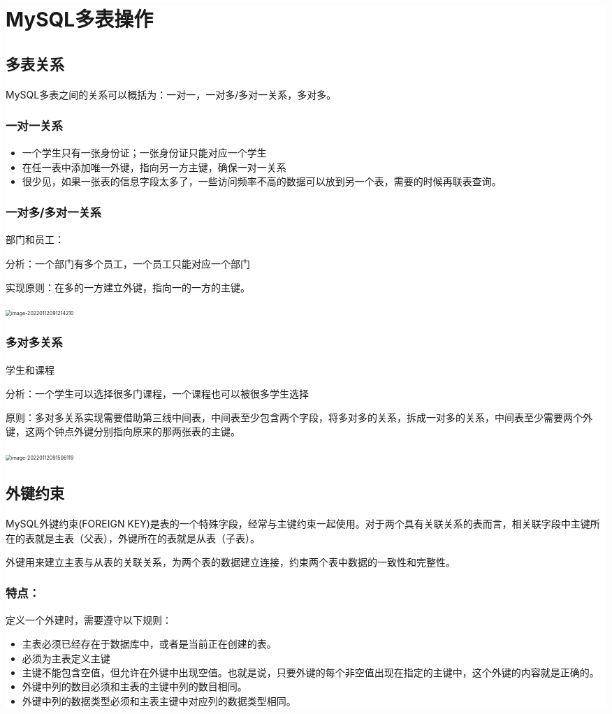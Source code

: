 # MySQL多表操作

## 多表关系

MySQL多表之间的关系可以概括为：一对一，一对多/多对一关系，多对多。

### 一对一关系

- 一个学生只有一张身份证；一张身份证只能对应一个学生
- 在任一表中添加唯一外键，指向另一方主键，确保一对一关系
- 很少见，如果一张表的信息字段太多了，一些访问频率不高的数据可以放到另一个表，需要的时候再联表查询。



### 一对多/多对一关系

部门和员工：

分析：一个部门有多个员工，一个员工只能对应一个部门

实现原则：在多的一方建立外键，指向一的一方的主键。

<img src="C:\Users\Administrator\AppData\Roaming\Typora\typora-user-images\image-20220112091214210.png" alt="image-20220112091214210" style="zoom:50%;" />





### 多对多关系

学生和课程

分析：一个学生可以选择很多门课程，一个课程也可以被很多学生选择

原则：多对多关系实现需要借助第三线中间表，中间表至少包含两个字段，将多对多的关系，拆成一对多的关系，中间表至少需要两个外键，这两个钟点外键分别指向原来的那两张表的主键。

<img src="C:\Users\Administrator\AppData\Roaming\Typora\typora-user-images\image-20220112091506119.png" alt="image-20220112091506119" style="zoom: 50%;" />





## 外键约束

MySQL外键约束(FOREIGN KEY)是表的一个特殊字段，经常与主键约束一起使用。对于两个具有关联关系的表而言，相关联字段中主键所在的表就是主表（父表），外键所在的表就是从表（子表）。

外键用来建立主表与从表的关联关系，为两个表的数据建立连接，约束两个表中数据的一致性和完整性。

### 特点：

定义一个外建时，需要遵守以下规则：

- 主表必须已经存在于数据库中，或者是当前正在创建的表。
- 必须为主表定义主键
- 主键不能包含空值，但允许在外键中出现空值。也就是说，只要外键的每个非空值出现在指定的主键中，这个外键的内容就是正确的。
- 外键中列的数目必须和主表的主键中列的数目相同。
- 外键中列的数据类型必须和主表主键中对应列的数据类型相同。
